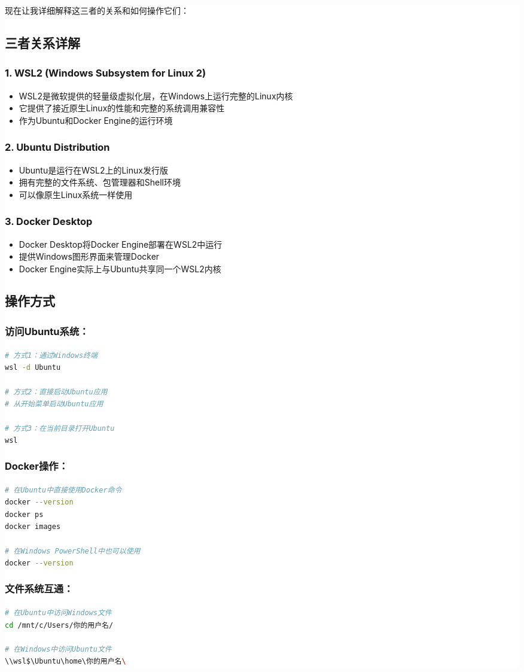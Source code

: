 现在让我详细解释这三者的关系和如何操作它们：

## 三者关系详解

### 1. **WSL2 (Windows Subsystem for Linux 2)**
- WSL2是微软提供的轻量级虚拟化层，在Windows上运行完整的Linux内核
- 它提供了接近原生Linux的性能和完整的系统调用兼容性
- 作为Ubuntu和Docker Engine的运行环境

### 2. **Ubuntu Distribution**
- Ubuntu是运行在WSL2上的Linux发行版
- 拥有完整的文件系统、包管理器和Shell环境
- 可以像原生Linux系统一样使用

### 3. **Docker Desktop**
- Docker Desktop将Docker Engine部署在WSL2中运行
- 提供Windows图形界面来管理Docker
- Docker Engine实际上与Ubuntu共享同一个WSL2内核

## 操作方式

### 访问Ubuntu系统：
```bash
# 方式1：通过Windows终端
wsl -d Ubuntu

# 方式2：直接启动Ubuntu应用
# 从开始菜单启动Ubuntu应用

# 方式3：在当前目录打开Ubuntu
wsl
```

### Docker操作：
```bash
# 在Ubuntu中直接使用Docker命令
docker --version
docker ps
docker images

# 在Windows PowerShell中也可以使用
docker --version
```

### 文件系统互通：
```bash
# 在Ubuntu中访问Windows文件
cd /mnt/c/Users/你的用户名/

# 在Windows中访问Ubuntu文件
\\wsl$\Ubuntu\home\你的用户名\
```
